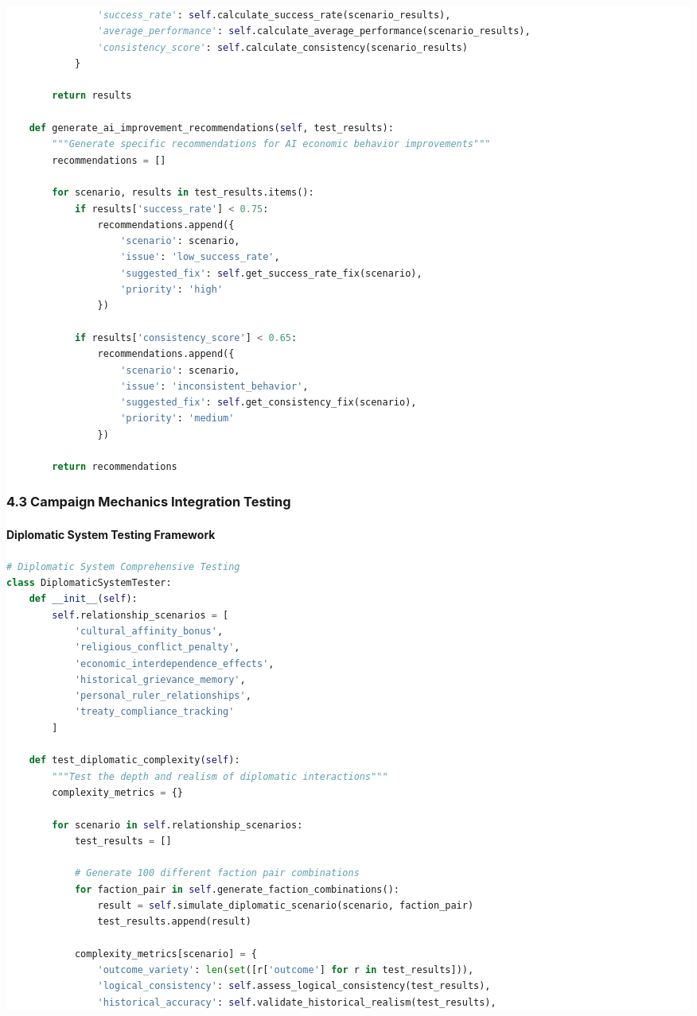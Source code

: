 ```python
                'success_rate': self.calculate_success_rate(scenario_results),
                'average_performance': self.calculate_average_performance(scenario_results),
                'consistency_score': self.calculate_consistency(scenario_results)
            }
        
        return results
    
    def generate_ai_improvement_recommendations(self, test_results):
        """Generate specific recommendations for AI economic behavior improvements"""
        recommendations = []
        
        for scenario, results in test_results.items():
            if results['success_rate'] < 0.75:
                recommendations.append({
                    'scenario': scenario,
                    'issue': 'low_success_rate',
                    'suggested_fix': self.get_success_rate_fix(scenario),
                    'priority': 'high'
                })
            
            if results['consistency_score'] < 0.65:
                recommendations.append({
                    'scenario': scenario,
                    'issue': 'inconsistent_behavior',
                    'suggested_fix': self.get_consistency_fix(scenario),
                    'priority': 'medium'
                })
        
        return recommendations
```

### 4.3 Campaign Mechanics Integration Testing

#### Diplomatic System Testing Framework
```python
# Diplomatic System Comprehensive Testing
class DiplomaticSystemTester:
    def __init__(self):
        self.relationship_scenarios = [
            'cultural_affinity_bonus',
            'religious_conflict_penalty',
            'economic_interdependence_effects',
            'historical_grievance_memory',
            'personal_ruler_relationships',
            'treaty_compliance_tracking'
        ]
    
    def test_diplomatic_complexity(self):
        """Test the depth and realism of diplomatic interactions"""
        complexity_metrics = {}
        
        for scenario in self.relationship_scenarios:
            test_results = []
            
            # Generate 100 different faction pair combinations
            for faction_pair in self.generate_faction_combinations():
                result = self.simulate_diplomatic_scenario(scenario, faction_pair)
                test_results.append(result)
            
            complexity_metrics[scenario] = {
                'outcome_variety': len(set([r['outcome'] for r in test_results])),
                'logical_consistency': self.assess_logical_consistency(test_results),
                'historical_accuracy': self.validate_historical_realism(test_results),
```